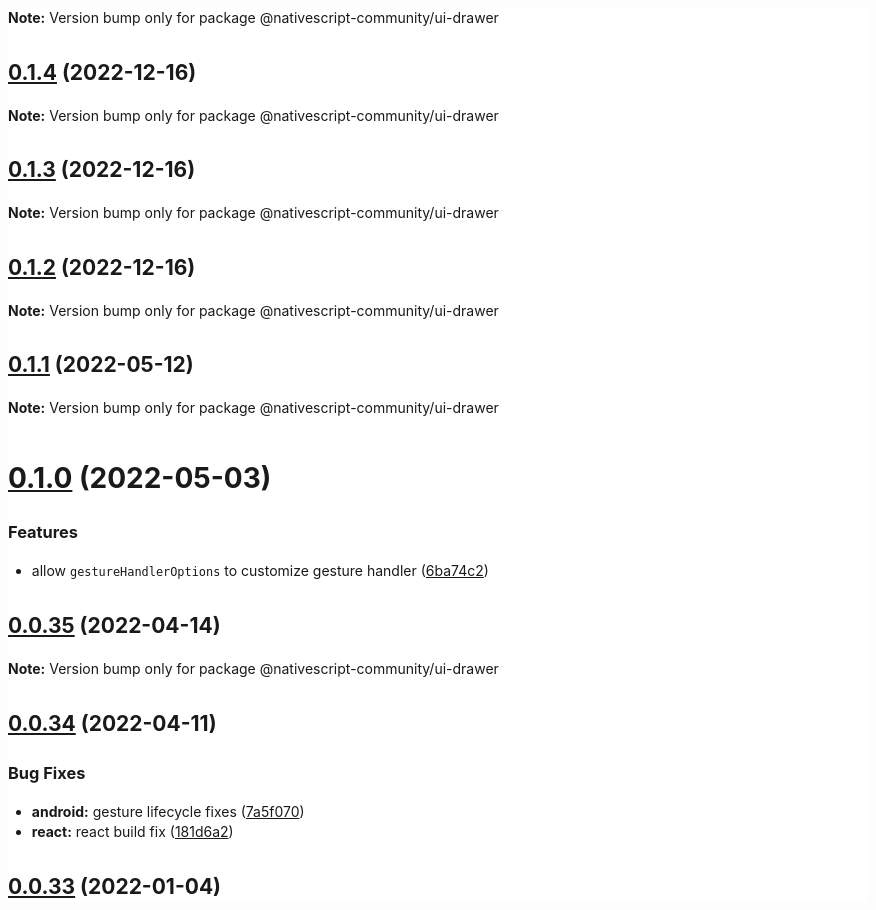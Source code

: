 **Note:** Version bump only for package @nativescript-community/ui-drawer

## [0.1.4](https://github.com/nativescript-community/ui-drawer/compare/v0.1.3...v0.1.4) (2022-12-16)

**Note:** Version bump only for package @nativescript-community/ui-drawer

## [0.1.3](https://github.com/nativescript-community/ui-drawer/compare/v0.1.2...v0.1.3) (2022-12-16)

**Note:** Version bump only for package @nativescript-community/ui-drawer

## [0.1.2](https://github.com/nativescript-community/ui-drawer/compare/v0.1.1...v0.1.2) (2022-12-16)

**Note:** Version bump only for package @nativescript-community/ui-drawer

## [0.1.1](https://github.com/nativescript-community/ui-drawer/compare/v0.1.0...v0.1.1) (2022-05-12)

**Note:** Version bump only for package @nativescript-community/ui-drawer

# [0.1.0](https://github.com/nativescript-community/ui-drawer/compare/v0.0.35...v0.1.0) (2022-05-03)

### Features

* allow `gestureHandlerOptions` to customize gesture handler ([6ba74c2](https://github.com/nativescript-community/ui-drawer/commit/6ba74c21cf8f96b05a4a030a049c96d606285aa2))

## [0.0.35](https://github.com/nativescript-community/ui-drawer/compare/v0.0.34...v0.0.35) (2022-04-14)

**Note:** Version bump only for package @nativescript-community/ui-drawer

## [0.0.34](https://github.com/nativescript-community/ui-drawer/compare/v0.0.33...v0.0.34) (2022-04-11)

### Bug Fixes

* **android:** gesture lifecycle fixes ([7a5f070](https://github.com/nativescript-community/ui-drawer/commit/7a5f070962a5eb57a09cbfa581e98251f20a6a36))
* **react:** react build fix ([181d6a2](https://github.com/nativescript-community/ui-drawer/commit/181d6a21f30ed8085dece1e9d6d4ec688c99d4dd))

## [0.0.33](https://github.com/nativescript-community/ui-drawer/compare/v0.0.32...v0.0.33) (2022-01-04)
